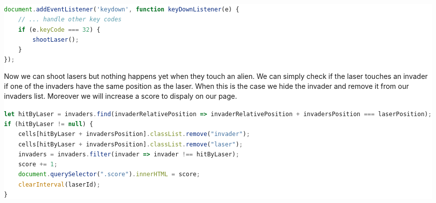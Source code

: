 ```javascript
document.addEventListener('keydown', function keyDownListener(e) {
    // ... handle other key codes
    if (e.keyCode === 32) {
        shootLaser();
    }
});
```

Now we can shoot lasers but nothing happens yet when they touch an alien. We can simply check if the laser touches an invader if one of the invaders have the same position as the laser. 
When this is the case we hide the invader and remove it from our invaders list. Moreover we will increase a score to dispaly on our page. 

```javascript
let hitByLaser = invaders.find(invaderRelativePosition => invaderRelativePosition + invadersPosition === laserPosition);
if (hitByLaser != null) {
    cells[hitByLaser + invadersPosition].classList.remove("invader");
    cells[hitByLaser + invadersPosition].classList.remove("laser");
    invaders = invaders.filter(invader => invader !== hitByLaser);
    score += 1;
    document.querySelector(".score").innerHTML = score;
    clearInterval(laserId);
}
```